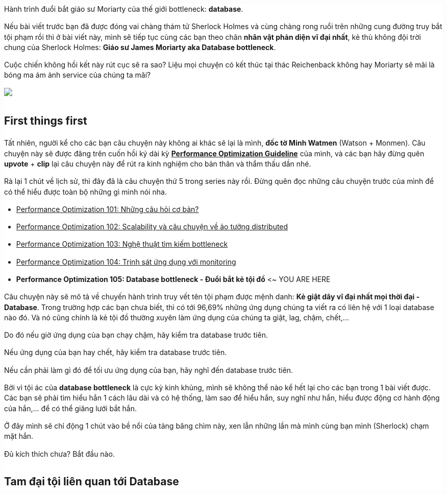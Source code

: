 Hành trình đuổi bắt giáo sư Moriarty của thế giới bottleneck: **database**.

Nếu bài viết trước bạn đã được đóng vai chàng thám tử Sherlock Holmes và cùng chàng rong ruổi trên những cung đường truy bắt tội phạm rồi thì ở bài viết này, mình sẽ tiếp tục cùng các bạn theo chân **nhân vật phản diện vĩ đại nhất**, kẻ thù không đội trời chung của Sherlock Holmes: **Giáo sư James Moriarty aka Database bottleneck**.

Cuộc chiến không hồi kết này rút cục sẽ ra sao? Liệu mọi chuyện có kết thúc tại thác Reichenback không hay Moriarty sẽ mãi là bóng ma ám ảnh service của chúng ta mãi?

![](https://images.viblo.asia/d236903f-acfb-4aca-856d-697a8c3e888e.jpg)

## First things first

Tất nhiên, người kể cho các bạn câu chuyện này không ai khác sẽ lại là mình, **đốc tờ Minh Watmen** (Watson + Monmen). Câu chuyện này sẽ được đăng trên cuốn hồi ký dài kỳ [**Performance Optimization Guideline**](https://viblo.asia/s/DVK2jDQ2KLj) của mình, và các bạn hãy đừng quên **upvote** + **clip** lại câu chuyện này để rút ra kinh nghiệm cho bản thân và thẩm thấu dần nhé.

Rà lại 1 chút về lịch sử, thì đây đã là câu chuyện thứ 5 trong series này rồi. Đừng quên đọc những câu chuyện trước của mình để có thể hiểu được toàn bộ những gì mình nói nha.

- [Performance Optimization 101: Những câu hỏi cơ bản?](https://viblo.asia/p/performance-optimization-101-nhung-cau-hoi-co-ban-Qbq5Q9BE5D8)
- [Performance Optimization 102: Scalability và câu chuyện về ảo tưởng distributed](https://viblo.asia/p/performance-optimization-102-scalability-va-cau-chuyen-ve-ao-tuong-distributed-3Q75wQA9ZWb)
- [Performance Optimization 103: Nghệ thuật tìm kiếm bottleneck](https://viblo.asia/p/performance-optimization-103-nghe-thuat-tim-kiem-bottleneck-jvEla784Kkw) 
- [Performance Optimization 104: Trinh sát ứng dụng với monitoring](https://viblo.asia/p/performance-optimization-104-trinh-sat-ung-dung-voi-monitoring-gGJ59MpP5X2)

- **Performance Optimization 105: Database bottleneck - Đuổi bắt kẻ tội đồ** <~ YOU ARE HERE

Câu chuyện này sẽ mô tả về chuyến hành trình truy vết tên tội phạm được mệnh danh: **Kẻ giật dây vĩ đại nhất mọi thời đại - Database**. Trong trường hợp các bạn chưa biết, thì có tới 96,69% những ứng dụng chúng ta viết ra có liên hệ với 1 loại database nào đó. Và nó cũng chính là kẻ tội đồ thường xuyên làm ứng dụng của chúng ta giật, lag, chậm, chết,...

Do đó nếu giờ ứng dụng của bạn chạy chậm, hãy kiểm tra database trước tiên.

Nếu ứng dụng của bạn hay chết, hãy kiểm tra database trước tiên.

Nếu cần phải làm gì đó để tối ưu ứng dụng của bạn, hãy nghĩ đến database trước tiên.

Bởi vì tội ác của **database bottleneck** là cực kỳ kinh khủng, mình sẽ không thể nào kể hết lại cho các bạn trong 1 bài viết được. Các bạn sẽ phải tìm hiểu hắn 1 cách lâu dài và có hệ thống, làm sao để hiểu hắn, suy nghĩ như hắn, hiểu được động cơ hành động của hắn,... để có thể giăng lưới bắt hắn. 

Ở đây mình sẽ chỉ động 1 chút vào bề nổi của tảng băng chìm này, xen lẫn những lần mà mình cùng bạn mình (Sherlock) chạm mặt hắn.

Đủ kích thích chưa? Bắt đầu nào.

## Tam đại tội liên quan tới Database
